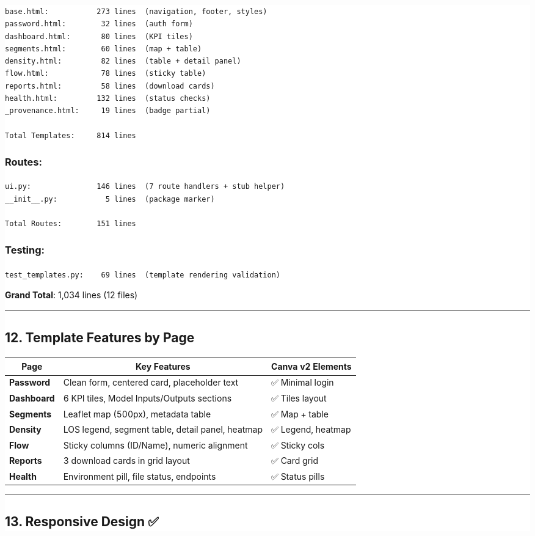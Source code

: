 ```
base.html:           273 lines  (navigation, footer, styles)
password.html:        32 lines  (auth form)
dashboard.html:       80 lines  (KPI tiles)
segments.html:        60 lines  (map + table)
density.html:         82 lines  (table + detail panel)
flow.html:            78 lines  (sticky table)
reports.html:         58 lines  (download cards)
health.html:         132 lines  (status checks)
_provenance.html:     19 lines  (badge partial)

Total Templates:     814 lines
```

### Routes:

```
ui.py:               146 lines  (7 route handlers + stub helper)
__init__.py:           5 lines  (package marker)

Total Routes:        151 lines
```

### Testing:

```
test_templates.py:    69 lines  (template rendering validation)
```

**Grand Total**: 1,034 lines (12 files)

---

## 12. Template Features by Page

| Page | Key Features | Canva v2 Elements |
|------|--------------|-------------------|
| **Password** | Clean form, centered card, placeholder text | ✅ Minimal login |
| **Dashboard** | 6 KPI tiles, Model Inputs/Outputs sections | ✅ Tiles layout |
| **Segments** | Leaflet map (500px), metadata table | ✅ Map + table |
| **Density** | LOS legend, segment table, detail panel, heatmap | ✅ Legend, heatmap |
| **Flow** | Sticky columns (ID/Name), numeric alignment | ✅ Sticky cols |
| **Reports** | 3 download cards in grid layout | ✅ Card grid |
| **Health** | Environment pill, file status, endpoints | ✅ Status pills |

---

## 13. Responsive Design ✅
